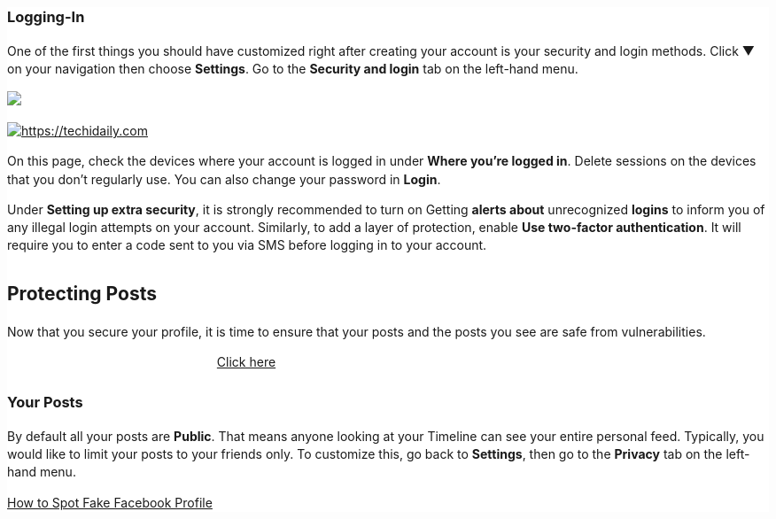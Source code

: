 
### Logging-In

One of the first things you should have customized right after creating your account is your security and login methods. Click ▼ on your navigation then choose **Settings**. Go to the **Security and login** tab on the left-hand menu.

![](https://malwarefox.com/wp-content/uploads/2017/10/3.png)


<a href="https://appsumo.8odi.net/c/5597632/2082535/7443" target="_top" id="2082535">
  <img src="//a.impactradius-go.com/display-ad/7443-2082535" border="0" alt="https://techidaily.com" width="728" height="90"/>
</a>
<img height="0" width="0" src="https://appsumo.8odi.net/i/5597632/2082535/7443" style="position:absolute;visibility:hidden;" border="0" />


On this page, check the devices where your account is logged in under **Where you’re logged in**. Delete sessions on the devices that you don’t regularly use. You can also change your password in **Login**.

Under **Setting up extra security**, it is strongly recommended to turn on Getting **alerts about** unrecognized **logins** to inform you of any illegal login attempts on your account. Similarly, to add a layer of protection, enable **Use two-factor authentication**. It will require you to enter a code sent to you via SMS before logging in to your account.

## Protecting Posts

Now that you secure your profile, it is time to ensure that your posts and the posts you see are safe from vulnerabilities.


<span id="1834906">
					<video width="864" height="864" style="cursor:pointer"
           poster="//a.impactradius-go.com/display-clicktoplayimage/1834906.png"
           onclick="if(!this.playClicked){this.play();this.setAttribute('controls',true);this.playClicked=true;}">
	   <source src="//a.impactradius-go.com/display-ad/16836-1834906">
	   <img src="//a.impactradius-go.com/display-clicktoplayimage/1834906.png" style="border: none; height: 100%; width: 100%; object-fit: contain">
	</video>
	<div style="width:540px;text-align:center"><a href="javascript:window.open(decodeURIComponent('https%3A%2F%2F25home.pxf.io%2Fc%2F5597632%2F1834906%2F16836'), '_blank');void(0);">Click here</a></div>
</span>
<img height="0" width="0" src="https://imp.pxf.io/i/5597632/1834906/16836" style="position:absolute;visibility:hidden;" border="0" />


### Your Posts

By default all your posts are **Public**. That means anyone looking at your Timeline can see your entire personal feed. Typically, you would like to limit your posts to your friends only. To customize this, go back to **Settings**, then go to the **Privacy** tab on the left-hand menu.

[How to Spot Fake Facebook Profile](https://tools.techidaily.com/malwarefox/products/)
